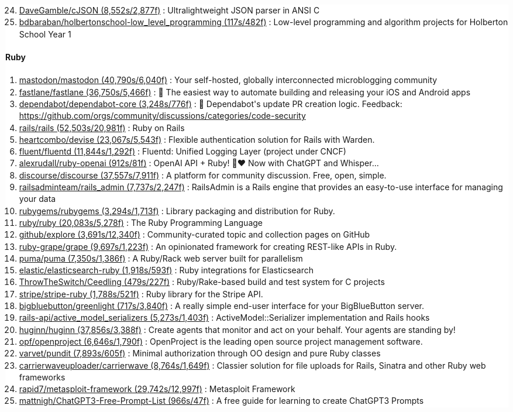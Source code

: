 24. [DaveGamble/cJSON (8,552s/2,877f)](https://github.com/DaveGamble/cJSON) : Ultralightweight JSON parser in ANSI C
25. [bdbaraban/holbertonschool-low_level_programming (117s/482f)](https://github.com/bdbaraban/holbertonschool-low_level_programming) : Low-level programming and algorithm projects for Holberton School Year 1

#### Ruby
1. [mastodon/mastodon (40,790s/6,040f)](https://github.com/mastodon/mastodon) : Your self-hosted, globally interconnected microblogging community
2. [fastlane/fastlane (36,750s/5,466f)](https://github.com/fastlane/fastlane) : 🚀 The easiest way to automate building and releasing your iOS and Android apps
3. [dependabot/dependabot-core (3,248s/776f)](https://github.com/dependabot/dependabot-core) : 🤖 Dependabot's update PR creation logic. Feedback: https://github.com/orgs/community/discussions/categories/code-security
4. [rails/rails (52,503s/20,981f)](https://github.com/rails/rails) : Ruby on Rails
5. [heartcombo/devise (23,067s/5,543f)](https://github.com/heartcombo/devise) : Flexible authentication solution for Rails with Warden.
6. [fluent/fluentd (11,844s/1,292f)](https://github.com/fluent/fluentd) : Fluentd: Unified Logging Layer (project under CNCF)
7. [alexrudall/ruby-openai (912s/81f)](https://github.com/alexrudall/ruby-openai) : OpenAI API + Ruby! 🤖❤️ Now with ChatGPT and Whisper...
8. [discourse/discourse (37,557s/7,911f)](https://github.com/discourse/discourse) : A platform for community discussion. Free, open, simple.
9. [railsadminteam/rails_admin (7,737s/2,247f)](https://github.com/railsadminteam/rails_admin) : RailsAdmin is a Rails engine that provides an easy-to-use interface for managing your data
10. [rubygems/rubygems (3,294s/1,713f)](https://github.com/rubygems/rubygems) : Library packaging and distribution for Ruby.
11. [ruby/ruby (20,083s/5,278f)](https://github.com/ruby/ruby) : The Ruby Programming Language
12. [github/explore (3,691s/12,340f)](https://github.com/github/explore) : Community-curated topic and collection pages on GitHub
13. [ruby-grape/grape (9,697s/1,223f)](https://github.com/ruby-grape/grape) : An opinionated framework for creating REST-like APIs in Ruby.
14. [puma/puma (7,350s/1,386f)](https://github.com/puma/puma) : A Ruby/Rack web server built for parallelism
15. [elastic/elasticsearch-ruby (1,918s/593f)](https://github.com/elastic/elasticsearch-ruby) : Ruby integrations for Elasticsearch
16. [ThrowTheSwitch/Ceedling (479s/227f)](https://github.com/ThrowTheSwitch/Ceedling) : Ruby/Rake-based build and test system for C projects
17. [stripe/stripe-ruby (1,788s/521f)](https://github.com/stripe/stripe-ruby) : Ruby library for the Stripe API.
18. [bigbluebutton/greenlight (717s/3,840f)](https://github.com/bigbluebutton/greenlight) : A really simple end-user interface for your BigBlueButton server.
19. [rails-api/active_model_serializers (5,273s/1,403f)](https://github.com/rails-api/active_model_serializers) : ActiveModel::Serializer implementation and Rails hooks
20. [huginn/huginn (37,856s/3,388f)](https://github.com/huginn/huginn) : Create agents that monitor and act on your behalf. Your agents are standing by!
21. [opf/openproject (6,646s/1,790f)](https://github.com/opf/openproject) : OpenProject is the leading open source project management software.
22. [varvet/pundit (7,893s/605f)](https://github.com/varvet/pundit) : Minimal authorization through OO design and pure Ruby classes
23. [carrierwaveuploader/carrierwave (8,764s/1,649f)](https://github.com/carrierwaveuploader/carrierwave) : Classier solution for file uploads for Rails, Sinatra and other Ruby web frameworks
24. [rapid7/metasploit-framework (29,742s/12,997f)](https://github.com/rapid7/metasploit-framework) : Metasploit Framework
25. [mattnigh/ChatGPT3-Free-Prompt-List (966s/47f)](https://github.com/mattnigh/ChatGPT3-Free-Prompt-List) : A free guide for learning to create ChatGPT3 Prompts
